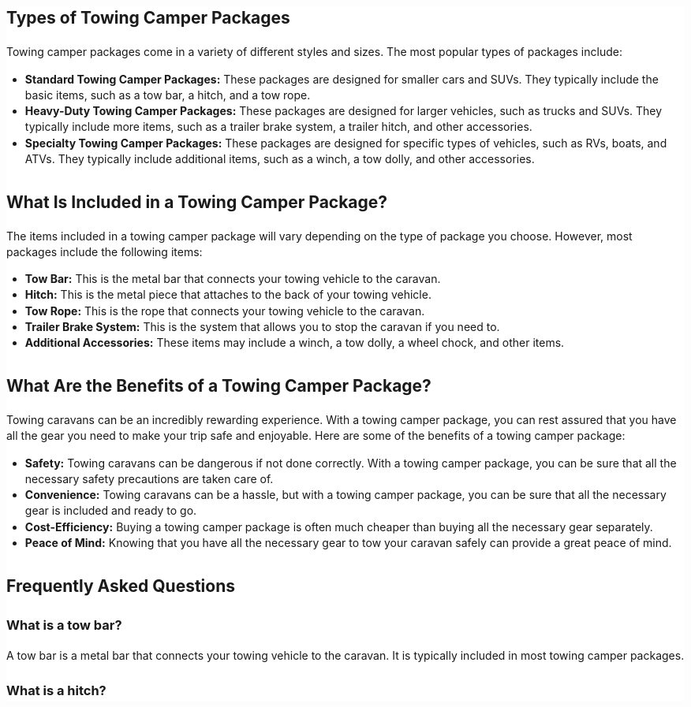 <h2>Types of Towing Camper Packages</h2>

<p>Towing camper packages come in a variety of different styles and sizes. The most popular types of packages include:</p>

<ul>
  <li><b>Standard Towing Camper Packages:</b> These packages are designed for smaller cars and SUVs. They typically include the basic items, such as a tow bar, a hitch, and a tow rope.</li>
  <li><b>Heavy-Duty Towing Camper Packages:</b> These packages are designed for larger vehicles, such as trucks and SUVs. They typically include more items, such as a trailer brake system, a trailer hitch, and other accessories.</li>
  <li><b>Specialty Towing Camper Packages:</b> These packages are designed for specific types of vehicles, such as RVs, boats, and ATVs. They typically include additional items, such as a winch, a tow dolly, and other accessories.</li>
</ul>

<h2>What Is Included in a Towing Camper Package?</h2>

<p>The items included in a towing camper package will vary depending on the type of package you choose. However, most packages include the following items:</p>

<ul>
  <li><b>Tow Bar:</b> This is the metal bar that connects your towing vehicle to the caravan.</li>
  <li><b>Hitch:</b> This is the metal piece that attaches to the back of your towing vehicle.</li>
  <li><b>Tow Rope:</b> This is the rope that connects your towing vehicle to the caravan.</li>
  <li><b>Trailer Brake System:</b> This is the system that allows you to stop the caravan if you need to.</li>
  <li><b>Additional Accessories:</b> These items may include a winch, a tow dolly, a wheel chock, and other items.</li>
</ul>

<h2>What Are the Benefits of a Towing Camper Package?</h2>

<p>Towing caravans can be an incredibly rewarding experience. With a towing camper package, you can rest assured that you have all the gear you need to make your trip safe and enjoyable. Here are some of the benefits of a towing camper package:</p>

<ul>
  <li><b>Safety:</b> Towing caravans can be dangerous if not done correctly. With a towing camper package, you can be sure that all the necessary safety precautions are taken care of.</li>
  <li><b>Convenience:</b> Towing caravans can be a hassle, but with a towing camper package, you can be sure that all the necessary gear is included and ready to go.</li>
  <li><b>Cost-Efficiency:</b> Buying a towing camper package is often much cheaper than buying all the necessary gear separately.</li>
  <li><b>Peace of Mind:</b> Knowing that you have all the necessary gear to tow your caravan safely can provide a great peace of mind.</li>
</ul>

<h2>Frequently Asked Questions</h2>

<h3>What is a tow bar?</h3>

<p>A tow bar is a metal bar that connects your towing vehicle to the caravan. It is typically included in most towing camper packages.</p>

<h3>What is a hitch?</h3>
